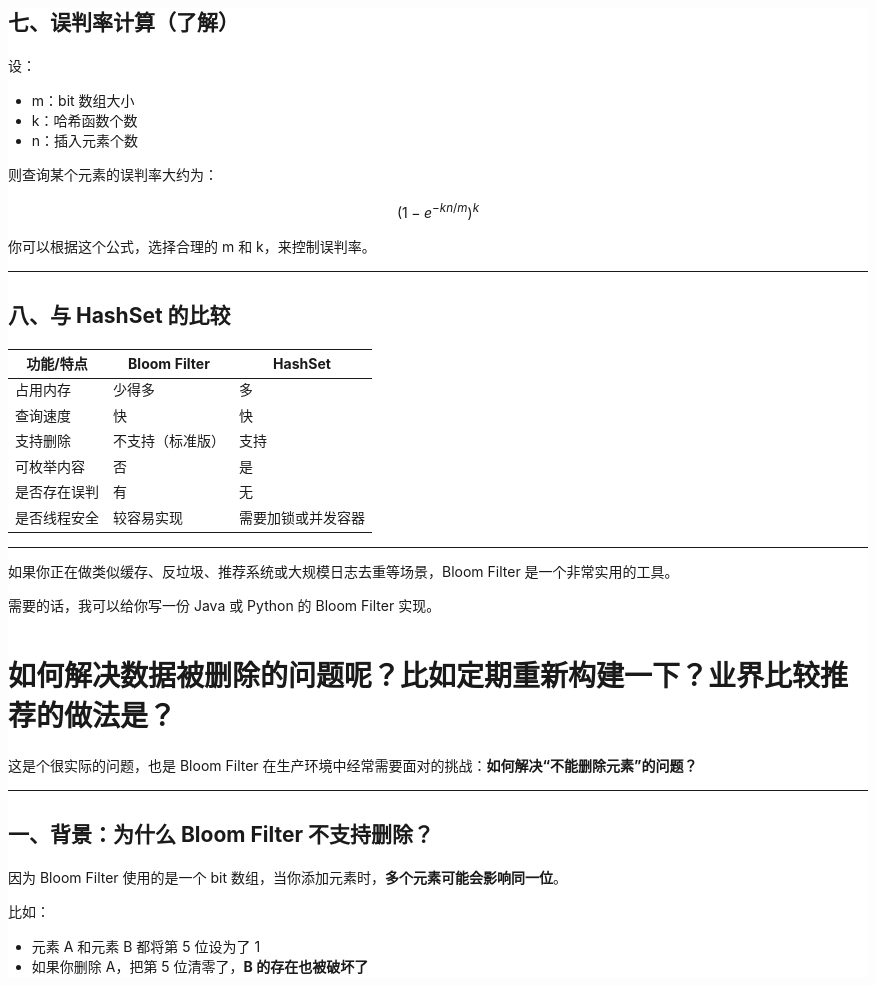 ## 七、误判率计算（了解）

设：

* m：bit 数组大小
* k：哈希函数个数
* n：插入元素个数

则查询某个元素的误判率大约为：

$$
\left(1 - e^{-kn/m} \right)^k
$$

你可以根据这个公式，选择合理的 m 和 k，来控制误判率。

---

## 八、与 HashSet 的比较

| 功能/特点  | Bloom Filter | HashSet   |
| ------ | ------------ | --------- |
| 占用内存   | 少得多          | 多         |
| 查询速度   | 快            | 快         |
| 支持删除   | 不支持（标准版）     | 支持        |
| 可枚举内容  | 否            | 是         |
| 是否存在误判 | 有            | 无         |
| 是否线程安全 | 较容易实现        | 需要加锁或并发容器 |

---

如果你正在做类似缓存、反垃圾、推荐系统或大规模日志去重等场景，Bloom Filter 是一个非常实用的工具。

需要的话，我可以给你写一份 Java 或 Python 的 Bloom Filter 实现。


# 如何解决数据被删除的问题呢？比如定期重新构建一下？业界比较推荐的做法是？

这是个很实际的问题，也是 Bloom Filter 在生产环境中经常需要面对的挑战：**如何解决“不能删除元素”的问题？**

---

## 一、背景：为什么 Bloom Filter 不支持删除？

因为 Bloom Filter 使用的是一个 bit 数组，当你添加元素时，**多个元素可能会影响同一位**。

比如：

* 元素 A 和元素 B 都将第 5 位设为了 1
* 如果你删除 A，把第 5 位清零了，**B 的存在也被破坏了**
